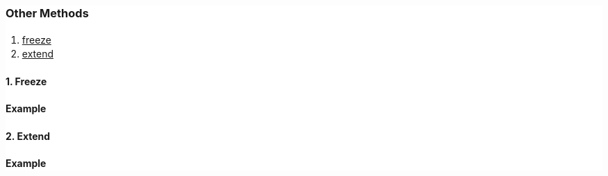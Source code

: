 
### Other Methods

1. [freeze](#1-freeze)
1. [extend](#2-extend)

#### 1. Freeze

**Example**

#### 2. Extend

**Example**
